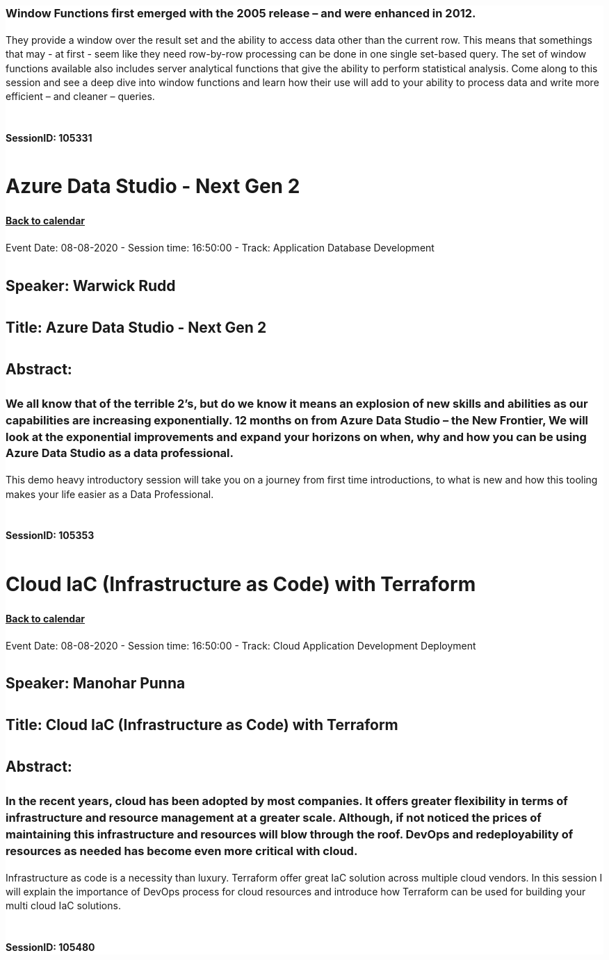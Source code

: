 ### Window Functions first emerged with the 2005 release – and were enhanced in 2012.
They provide a window over the result set and the ability to access data other than the current row.
This means that somethings that may  - at first - seem like they need row-by-row processing can be done in one single set-based query.
The set of window functions available also includes server analytical functions that give the ability to perform statistical analysis.
Come along to this session and see a deep dive into window functions and learn how their use will add to your ability to process data and write more efficient – and cleaner – queries.
#  
#### SessionID: 105331
# Azure Data Studio - Next Gen 2
#### [Back to calendar](#SQLSaturday-#982-–-Auckland-–-Virtual-2020)
Event Date: 08-08-2020 - Session time: 16:50:00 - Track: Application  Database Development
## Speaker: Warwick Rudd
## Title: Azure Data Studio - Next Gen 2
## Abstract:
### We all know that of the terrible 2’s, but do we know it means an explosion of new skills and abilities as our capabilities are increasing exponentially. 12 months on from Azure Data Studio – the New Frontier, We will look at the exponential improvements and expand your horizons on when, why and how you can be using Azure Data Studio as a data professional.

This demo heavy introductory session will take you on a journey from first time introductions, to what is new and how this tooling makes your life easier as a Data Professional.
#  
#### SessionID: 105353
# Cloud IaC (Infrastructure as Code) with Terraform
#### [Back to calendar](#SQLSaturday-#982-–-Auckland-–-Virtual-2020)
Event Date: 08-08-2020 - Session time: 16:50:00 - Track: Cloud Application Development  Deployment
## Speaker: Manohar Punna
## Title: Cloud IaC (Infrastructure as Code) with Terraform
## Abstract:
### In the recent years, cloud has been adopted by most companies. It offers greater flexibility in terms of infrastructure and resource management at a greater scale. Although, if not noticed the prices of maintaining this infrastructure and resources will blow through the roof. DevOps and redeployability of resources as needed has become even more critical with cloud. 
Infrastructure as code is a necessity than luxury. Terraform offer great IaC solution across multiple cloud vendors. In this session I will explain the importance of DevOps process for cloud resources and introduce how Terraform can be used for building your multi cloud IaC solutions.
#  
#### SessionID: 105480